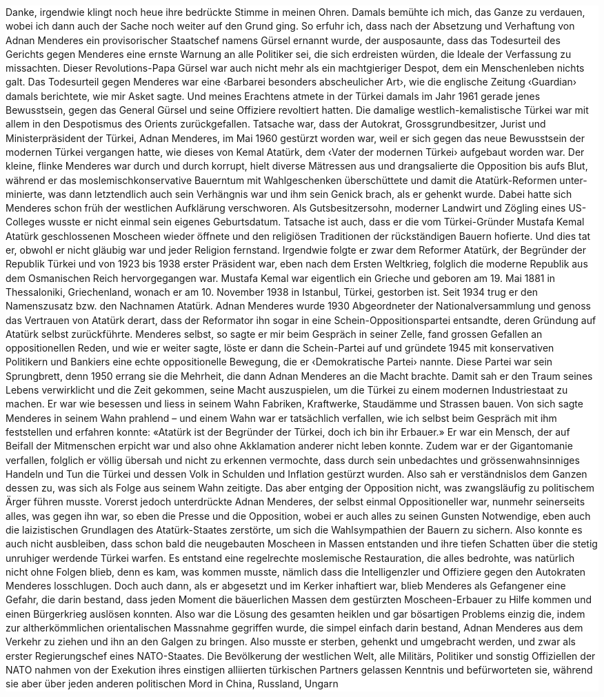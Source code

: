 Danke, irgendwie klingt noch heue ihre bedrückte Stimme in meinen Ohren. Damals bemühte ich mich, das Ganze zu verdauen, wobei ich dann auch der Sache noch weiter auf den Grund ging. So erfuhr ich, dass nach der Absetzung und Verhaftung von Adnan Menderes ein provisorischer Staatschef namens Gürsel ernannt wurde, der ausposaunte, dass das Todesurteil des Gerichts gegen Menderes eine ernste Warnung an alle Politiker sei, die sich erdreisten würden, die Ideale der Verfassung zu missachten. Dieser Revolutions-Papa Gürsel war auch nicht mehr als ein machtgieriger Despot, dem ein Menschenleben nichts galt. Das Todesurteil gegen Menderes war eine ‹Barbarei besonders abscheulicher Art›, wie die englische Zeitung ‹Guardian› damals berichtete, wie mir Asket sagte. Und meines Erachtens atmete in der Türkei damals im Jahr 1961 gerade jenes Bewusstsein, gegen das General Gürsel und seine Offiziere revoltiert hatten. Die damalige westlich-kemalistische Türkei war mit allem in den Despotismus des Orients zurückgefallen. Tatsache war, dass der Autokrat, Grossgrundbesitzer, Jurist und Ministerpräsident der Türkei, Adnan Menderes, im Mai 1960 gestürzt worden war, weil er sich gegen das neue Bewusstsein der modernen Türkei vergangen hatte, wie dieses von Kemal Atatürk, dem ‹Vater der modernen Türkei› aufgebaut worden war. Der kleine, flinke Menderes war durch und durch korrupt, hielt diverse Mätressen aus und drangsalierte die Opposition bis aufs Blut, während er das moslemischkonservative Bauerntum mit Wahlgeschenken überschüttete und damit die Atatürk-Reformen unter-minierte, was dann letztendlich auch sein Verhängnis war und ihm sein Genick brach, als er gehenkt wurde. Dabei hatte sich Menderes schon früh der westlichen Aufklärung verschworen. Als Gutsbesitzersohn, moderner Landwirt und Zögling eines US-Colleges wusste er nicht einmal sein eigenes Geburtsdatum. Tatsache ist auch, dass er die vom Türkei-Gründer Mustafa Kemal Atatürk geschlossenen Moscheen wieder öffnete und den religiösen Traditionen der rückständigen Bauern hofierte. Und dies tat er, obwohl er nicht gläubig war und jeder Religion fernstand. Irgendwie folgte er zwar dem Reformer Atatürk, der Begründer der Republik Türkei und von 1923 bis 1938 erster Präsident war, eben nach dem Ersten Weltkrieg, folglich die moderne Republik aus dem Osmanischen Reich hervorgegangen war. Mustafa Kemal war eigentlich ein Grieche und geboren am 19. Mai 1881 in Thessaloniki, Griechenland, wonach er am 10. November 1938 in Istanbul, Türkei, gestorben ist. Seit 1934 trug er den Namenszusatz bzw. den Nachnamen Atatürk. Adnan Menderes wurde 1930 Abgeordneter der Nationalversammlung und genoss das Vertrauen von Atatürk derart, dass der Reformator ihn sogar in eine Schein-Oppositionspartei entsandte, deren Gründung auf Atatürk selbst zurückführte. Menderes selbst, so sagte er mir beim Gespräch in seiner Zelle, fand grossen Gefallen an oppositionellen Reden, und wie er weiter sagte, löste er dann die Schein-Partei auf und gründete 1945 mit konservativen Politikern und Bankiers eine echte oppositionelle Bewegung, die er ‹Demokratische Partei› nannte. Diese Partei war sein Sprungbrett, denn 1950 errang sie die Mehrheit, die dann Adnan Menderes an die Macht brachte. Damit sah er den Traum seines Lebens verwirklicht und die Zeit gekommen, seine Macht auszuspielen, um die Türkei zu einem modernen Industriestaat zu machen. Er war wie besessen und liess in seinem Wahn Fabriken, Kraftwerke, Staudämme und Strassen bauen. Von sich sagte Menderes in seinem Wahn prahlend – und einem Wahn war er tatsächlich verfallen, wie ich selbst beim Gespräch mit ihm feststellen und erfahren konnte: «Atatürk ist der Begründer der Türkei, doch ich bin ihr Erbauer.» Er war ein Mensch, der auf Beifall der Mitmenschen erpicht war und also ohne Akklamation anderer nicht leben konnte. Zudem war er der Gigantomanie verfallen, folglich er völlig übersah und nicht zu erkennen vermochte, dass durch sein unbedachtes und grössenwahnsinniges Handeln und Tun die Türkei und dessen Volk in Schulden und Inflation gestürzt wurden. Also sah er verständnislos dem Ganzen dessen zu, was sich als Folge aus seinem Wahn zeitigte. Das aber entging der Opposition nicht, was zwangsläufig zu politischem Ärger führen musste. Vorerst jedoch unterdrückte Adnan Menderes, der selbst einmal Oppositioneller war, nunmehr seinerseits alles, was gegen ihn war, so eben die Presse und die Opposition, wobei er auch alles zu seinen Gunsten Notwendige, eben auch die laizistischen Grundlagen des Atatürk-Staates zerstörte, um sich die Wahlsympathien der Bauern zu sichern. Also konnte es auch nicht ausbleiben, dass schon bald die neugebauten Moscheen in Massen entstanden und ihre tiefen Schatten über die stetig unruhiger werdende Türkei warfen. Es entstand eine regelrechte moslemische Restauration, die alles bedrohte, was natürlich nicht ohne Folgen blieb, denn es kam, was kommen musste, nämlich dass die Intelligenzler und Offiziere gegen den Autokraten Menderes losschlugen. Doch auch dann, als er abgesetzt und im Kerker inhaftiert war, blieb Menderes als Gefangener eine Gefahr, die darin bestand, dass jeden Moment die bäuerlichen Massen dem gestürzten Moscheen-Erbauer zu Hilfe kommen und einen Bürgerkrieg auslösen konnten. Also war die Lösung des gesamten heiklen und gar bösartigen Problems einzig die, indem zur altherkömmlichen orientalischen Massnahme gegriffen wurde, die simpel einfach darin bestand, Adnan Menderes aus dem Verkehr zu ziehen und ihn an den Galgen zu bringen. Also musste er sterben, gehenkt und umgebracht werden, und zwar als erster Regierungschef eines NATO-Staates. Die Bevölkerung der westlichen Welt, alle Militärs, Politiker und sonstig Offiziellen der NATO nahmen von der Exekution ihres einstigen alliierten türkischen Partners gelassen Kenntnis und befürworteten sie, während sie aber über jeden anderen politischen Mord in China, Russland, Ungarn